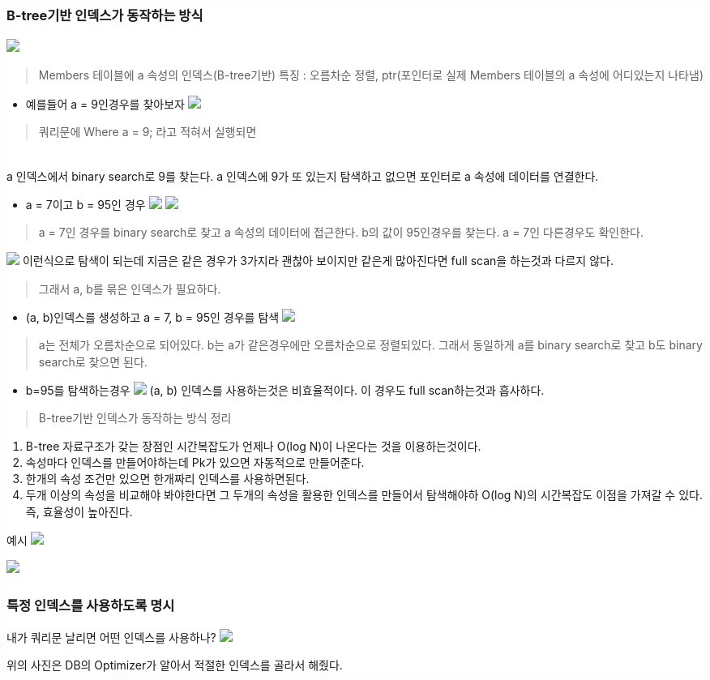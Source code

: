 ### B-tree기반 인덱스가 동작하는 방식
![](https://velog.velcdn.com/images/tkdtkd97/post/e080dad8-c765-4995-933b-a29f6d8cd17a/image.png)
> Members 테이블에 a 속성의 인덱스(B-tree기반)
특징 : 오름차순 정렬, ptr(포인터로 실제 Members 테이블의 a 속성에 어디있는지 나타냄)

- 예를들어 a = 9인경우를 찾아보자
  ![](https://velog.velcdn.com/images/tkdtkd97/post/0803a559-3ec8-4402-a4a5-04c77f57538f/image.png)
> 쿼리문에 Where a = 9; 라고 적혀서 실행되면
<br/>
a 인덱스에서 binary search로 9를 찾는다.
a 인덱스에 9가 또 있는지 탐색하고 없으면 포인터로 a 속성에 데이터를 연결한다.

- a = 7이고 b = 95인 경우
  ![](https://velog.velcdn.com/images/tkdtkd97/post/4e878539-aa25-4dfe-b30d-e5ed483d97f8/image.png)
  ![](https://velog.velcdn.com/images/tkdtkd97/post/15df0ad5-3c04-4fcc-8938-79f274ffd5a1/image.png)
> a = 7인 경우를 binary search로 찾고 a 속성의 데이터에 접근한다.
b의 값이 95인경우를 찾는다.
a = 7인 다른경우도 확인한다.

![](https://velog.velcdn.com/images/tkdtkd97/post/7ba975ee-0d1e-4486-bcb6-b179e6a1beeb/image.png)
이런식으로 탐색이 되는데 지금은 같은 경우가 3가지라 괜찮아 보이지만 같은게 많아진다면 full scan을 하는것과 다르지 않다.

> 그래서 a, b를 묶은 인덱스가 필요하다.

- (a, b)인덱스를 생성하고 a = 7, b = 95인 경우를 탐색
  ![](https://velog.velcdn.com/images/tkdtkd97/post/efb75866-4fbd-48c1-91c1-66b9e7aca6e0/image.png)
> a는 전체가 오름차순으로 되어있다. b는 a가 같은경우에만 오름차순으로 정렬되있다.
그래서 동일하게 a를 binary search로 찾고 b도 binary search로 찾으면 된다.

- b=95를 탐색하는경우
  ![](https://velog.velcdn.com/images/tkdtkd97/post/beee9199-935f-4076-8e31-e61461d86c9b/image.png)
  (a, b) 인덱스를 사용하는것은 비효율적이다. 이 경우도 full scan하는것과 흡사하다.

> B-tree기반 인덱스가 동작하는 방식 정리
1. B-tree 자료구조가 갖는 장점인 시간복잡도가 언제나 O(log N)이 나온다는 것을 이용하는것이다.
2. 속성마다 인덱스를 만들어야하는데 Pk가 있으면 자동적으로 만들어준다.
3. 한개의 속성 조건만 있으면 한개짜리 인덱스를 사용하면된다.
4. 두개 이상의 속성을 비교해야 봐야한다면 그 두개의 속성을 활용한 인덱스를 만들어서 탐색해야하 O(log N)의 시간복잡도 이점을 가져갈 수 있다. 즉, 효율성이 높아진다.

예시
![](https://velog.velcdn.com/images/tkdtkd97/post/894f8b6e-d16f-4562-b16e-1614610aaf11/image.png)

![](https://velog.velcdn.com/images/tkdtkd97/post/6afcde21-6d47-4b7c-8755-0d25566b124b/image.png)

### 특정 인덱스를 사용하도록 명시
내가 쿼리문 날리면 어떤 인덱스를 사용하나?
![](https://velog.velcdn.com/images/tkdtkd97/post/7868fac7-70e4-425f-bc88-54a0b9dadee8/image.png)

위의 사진은 DB의 Optimizer가 알아서 적절한 인덱스를 골라서 해줬다.

